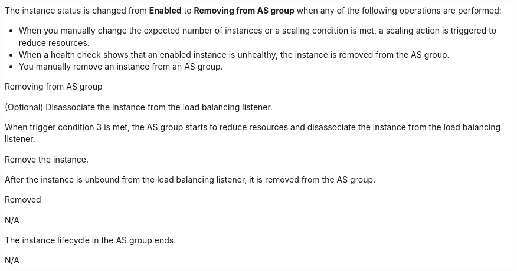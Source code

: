 <td class="cellrowborder" rowspan="3" valign="top" width="35.746425357464254%" headers="mcps1.2.5.1.4 "><div class="p" id="en-us_topic_0190954031_p35518063161151"><a name="en-us_topic_0190954031_p35518063161151"></a><a name="en-us_topic_0190954031_p35518063161151"></a>The instance status is changed from <strong id="en-us_topic_0190954031_b8423527061438"><a name="en-us_topic_0190954031_b8423527061438"></a><a name="en-us_topic_0190954031_b8423527061438"></a>Enabled</strong> to <strong id="en-us_topic_0190954031_b84235270614312"><a name="en-us_topic_0190954031_b84235270614312"></a><a name="en-us_topic_0190954031_b84235270614312"></a>Removing from AS group</strong> when any of the following operations are performed:<a name="en-us_topic_0190954031_ul51227112161151"></a><a name="en-us_topic_0190954031_ul51227112161151"></a><ul id="en-us_topic_0190954031_ul51227112161151"><li>When you manually change the expected number of instances or a scaling condition is met, a scaling action is triggered to reduce resources.</li><li>When a health check shows that an enabled instance is unhealthy, the instance is removed from the AS group.</li><li>You manually remove an instance from an AS group.</li></ul>
</div>
</td>
</tr>
<tr id="en-us_topic_0190954031_row29538368122115"><td class="cellrowborder" rowspan="2" valign="top" headers="mcps1.2.5.1.1 "><p id="en-us_topic_0190954031_p43797589122115"><a name="en-us_topic_0190954031_p43797589122115"></a><a name="en-us_topic_0190954031_p43797589122115"></a>Removing from AS group</p>
</td>
<td class="cellrowborder" valign="top" headers="mcps1.2.5.1.2 "><p id="en-us_topic_0190954031_p57943835122115"><a name="en-us_topic_0190954031_p57943835122115"></a><a name="en-us_topic_0190954031_p57943835122115"></a>(Optional) Disassociate the instance from the load balancing listener.</p>
</td>
<td class="cellrowborder" valign="top" headers="mcps1.2.5.1.3 "><p id="en-us_topic_0190954031_p17814630162820"><a name="en-us_topic_0190954031_p17814630162820"></a><a name="en-us_topic_0190954031_p17814630162820"></a>When trigger condition 3 is met, the AS group starts to reduce resources and disassociate the instance from the load balancing listener.</p>
</td>
</tr>
<tr id="en-us_topic_0190954031_row63808889123150"><td class="cellrowborder" valign="top" headers="mcps1.2.5.1.1 "><p id="en-us_topic_0190954031_p25032235123150"><a name="en-us_topic_0190954031_p25032235123150"></a><a name="en-us_topic_0190954031_p25032235123150"></a>Remove the instance.</p>
</td>
<td class="cellrowborder" valign="top" headers="mcps1.2.5.1.2 "><p id="en-us_topic_0190954031_p34854770162820"><a name="en-us_topic_0190954031_p34854770162820"></a><a name="en-us_topic_0190954031_p34854770162820"></a>After the instance is unbound from the load balancing listener, it is removed from the AS group.</p>
</td>
</tr>
<tr id="en-us_topic_0190954031_row44493857154932"><td class="cellrowborder" valign="top" width="14.888511148885112%" headers="mcps1.2.5.1.1 "><p id="en-us_topic_0190954031_p47232674154932"><a name="en-us_topic_0190954031_p47232674154932"></a><a name="en-us_topic_0190954031_p47232674154932"></a>Removed</p>
</td>
<td class="cellrowborder" valign="top" width="17.328267173282672%" headers="mcps1.2.5.1.2 "><p id="en-us_topic_0190954031_p641387154932"><a name="en-us_topic_0190954031_p641387154932"></a><a name="en-us_topic_0190954031_p641387154932"></a>N/A</p>
</td>
<td class="cellrowborder" valign="top" width="32.03679632036797%" headers="mcps1.2.5.1.3 "><p id="en-us_topic_0190954031_p41976750162820"><a name="en-us_topic_0190954031_p41976750162820"></a><a name="en-us_topic_0190954031_p41976750162820"></a>The instance lifecycle in the AS group ends.</p>
</td>
<td class="cellrowborder" valign="top" width="35.746425357464254%" headers="mcps1.2.5.1.4 "><p id="en-us_topic_0190954031_p8509637155647"><a name="en-us_topic_0190954031_p8509637155647"></a><a name="en-us_topic_0190954031_p8509637155647"></a>N/A</p>
</td>
</tr>
</tbody>
</table>
